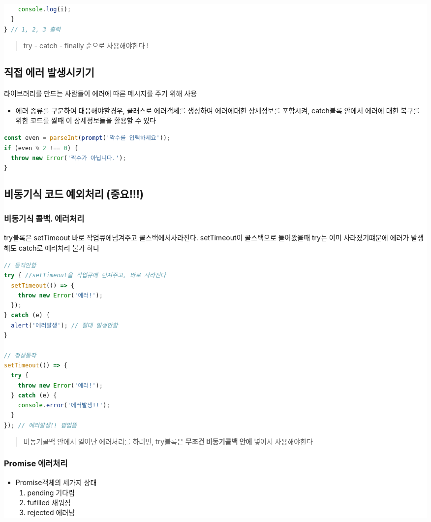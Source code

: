 ```js
    console.log(i);
  }
} // 1, 2, 3 출력
```

> try - catch - finally 순으로 사용해야한다 !

## 직접 에러 발생시키기
라이브러리를 만드는 사람들이 에러에 따른 메시지를 주기 위해 사용
* 에러 종류를 구분하여 대응해야할경우, 클래스로 에러객체를 생성하여 에러에대한 상세정보를 포함시켜, catch블록 안에서 에러에 대한 복구를 위한 코드를 짤때 이 상세정보들을 활용할 수 있다

```js
const even = parseInt(prompt('짝수를 입력하세요'));
if (even % 2 !== 0) {
  throw new Error('짝수가 아닙니다.');
}
```
## 비동기식 코드 예외처리 (중요!!!)

### 비동기식 콜백. 에러처리

try블록은 setTimeout 바로 작업큐에넘겨주고 콜스택에서사라진다.
setTimeout이 콜스택으로 들어왔을때 try는 이미 사라졌기떄문에 에러가 발생해도 catch로 에러처리 불가 하다
```js
// 동작안함
try { //setTimeout을 작업큐에 던져주고, 바로 사라진다
  setTimeout(() => {
    throw new Error('에러!');
  });
} catch (e) {
  alert('에러발생'); // 절대 발생안함
}

// 정상동작
setTimeout(() => {
  try {
    throw new Error('에러!');
  } catch (e) {
    console.error('에러발생!!');
  }
}); // 에러발생!! 팝업뜸

```
>비동기콜백 안에서 일어난 에러처리를 하려면, try블록은 **무조건 비동기콜백 안에** 넣어서 사용해야한다

### Promise 에러처리
* Promise객체의 세가지 상태
  1. pending 기다림
  2. fufilled 채워짐
  3. rejected 에러남
